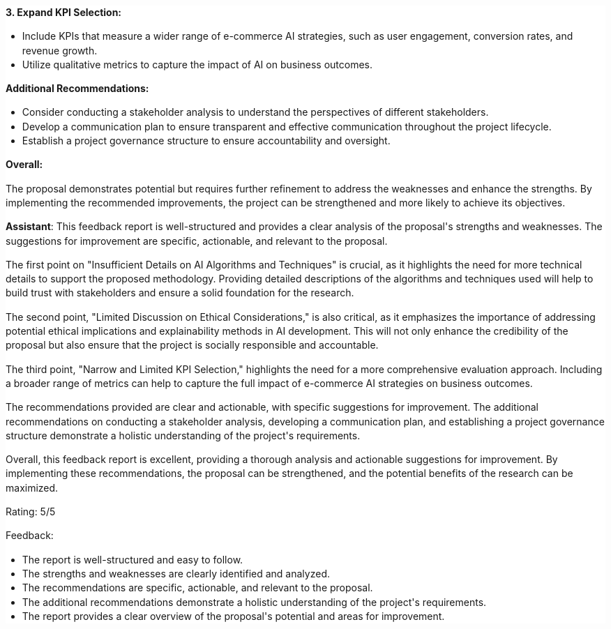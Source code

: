 **3. Expand KPI Selection:**

* Include KPIs that measure a wider range of e-commerce AI strategies, such as user engagement, conversion rates, and revenue growth.
* Utilize qualitative metrics to capture the impact of AI on business outcomes.

**Additional Recommendations:**

* Consider conducting a stakeholder analysis to understand the perspectives of different stakeholders.
* Develop a communication plan to ensure transparent and effective communication throughout the project lifecycle.
* Establish a project governance structure to ensure accountability and oversight.

**Overall:**

The proposal demonstrates potential but requires further refinement to address the weaknesses and enhance the strengths. By implementing the recommended improvements, the project can be strengthened and more likely to achieve its objectives.

**Assistant**: This feedback report is well-structured and provides a clear analysis of the proposal's strengths and weaknesses. The suggestions for improvement are specific, actionable, and relevant to the proposal.

The first point on "Insufficient Details on AI Algorithms and Techniques" is crucial, as it highlights the need for more technical details to support the proposed methodology. Providing detailed descriptions of the algorithms and techniques used will help to build trust with stakeholders and ensure a solid foundation for the research.

The second point, "Limited Discussion on Ethical Considerations," is also critical, as it emphasizes the importance of addressing potential ethical implications and explainability methods in AI development. This will not only enhance the credibility of the proposal but also ensure that the project is socially responsible and accountable.

The third point, "Narrow and Limited KPI Selection," highlights the need for a more comprehensive evaluation approach. Including a broader range of metrics can help to capture the full impact of e-commerce AI strategies on business outcomes.

The recommendations provided are clear and actionable, with specific suggestions for improvement. The additional recommendations on conducting a stakeholder analysis, developing a communication plan, and establishing a project governance structure demonstrate a holistic understanding of the project's requirements.

Overall, this feedback report is excellent, providing a thorough analysis and actionable suggestions for improvement. By implementing these recommendations, the proposal can be strengthened, and the potential benefits of the research can be maximized.

Rating: 5/5

Feedback:

* The report is well-structured and easy to follow.
* The strengths and weaknesses are clearly identified and analyzed.
* The recommendations are specific, actionable, and relevant to the proposal.
* The additional recommendations demonstrate a holistic understanding of the project's requirements.
* The report provides a clear overview of the proposal's potential and areas for improvement.
